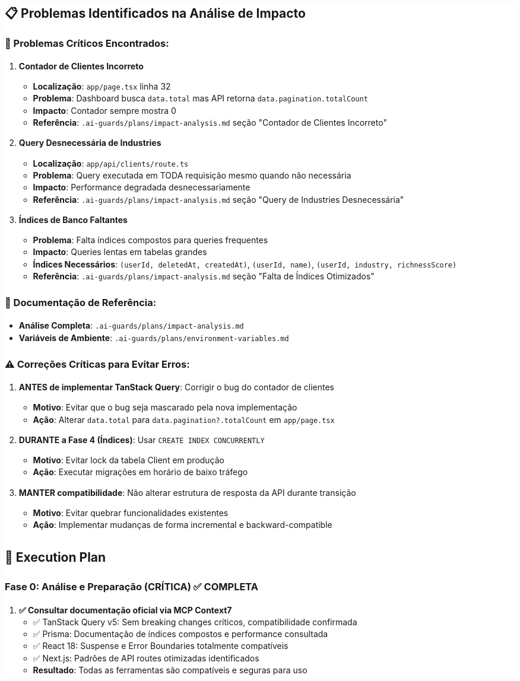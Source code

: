 ## 📋 Problemas Identificados na Análise de Impacto

### 🚨 Problemas Críticos Encontrados:

1. **Contador de Clientes Incorreto**
   - **Localização**: `app/page.tsx` linha 32
   - **Problema**: Dashboard busca `data.total` mas API retorna `data.pagination.totalCount`
   - **Impacto**: Contador sempre mostra 0
   - **Referência**: `.ai-guards/plans/impact-analysis.md` seção "Contador de Clientes Incorreto"

2. **Query Desnecessária de Industries**
   - **Localização**: `app/api/clients/route.ts`
   - **Problema**: Query executada em TODA requisição mesmo quando não necessária
   - **Impacto**: Performance degradada desnecessariamente
   - **Referência**: `.ai-guards/plans/impact-analysis.md` seção "Query de Industries Desnecessária"

3. **Índices de Banco Faltantes**
   - **Problema**: Falta índices compostos para queries frequentes
   - **Impacto**: Queries lentas em tabelas grandes
   - **Índices Necessários**: `(userId, deletedAt, createdAt)`, `(userId, name)`, `(userId, industry, richnessScore)`
   - **Referência**: `.ai-guards/plans/impact-analysis.md` seção "Falta de Índices Otimizados"

### 📄 Documentação de Referência:
- **Análise Completa**: `.ai-guards/plans/impact-analysis.md`
- **Variáveis de Ambiente**: `.ai-guards/plans/environment-variables.md`

### ⚠️ Correções Críticas para Evitar Erros:

1. **ANTES de implementar TanStack Query**: Corrigir o bug do contador de clientes
   - **Motivo**: Evitar que o bug seja mascarado pela nova implementação
   - **Ação**: Alterar `data.total` para `data.pagination?.totalCount` em `app/page.tsx`

2. **DURANTE a Fase 4 (Índices)**: Usar `CREATE INDEX CONCURRENTLY`
   - **Motivo**: Evitar lock da tabela Client em produção
   - **Ação**: Executar migrações em horário de baixo tráfego

3. **MANTER compatibilidade**: Não alterar estrutura de resposta da API durante transição
   - **Motivo**: Evitar quebrar funcionalidades existentes
   - **Ação**: Implementar mudanças de forma incremental e backward-compatible

## 🔢 Execution Plan

### **Fase 0: Análise e Preparação (CRÍTICA) ✅ COMPLETA**

1. **✅ Consultar documentação oficial via MCP Context7**
   - ✅ TanStack Query v5: Sem breaking changes críticos, compatibilidade confirmada
   - ✅ Prisma: Documentação de índices compostos e performance consultada
   - ✅ React 18: Suspense e Error Boundaries totalmente compatíveis
   - ✅ Next.js: Padrões de API routes otimizadas identificados
   - **Resultado**: Todas as ferramentas são compatíveis e seguras para uso
